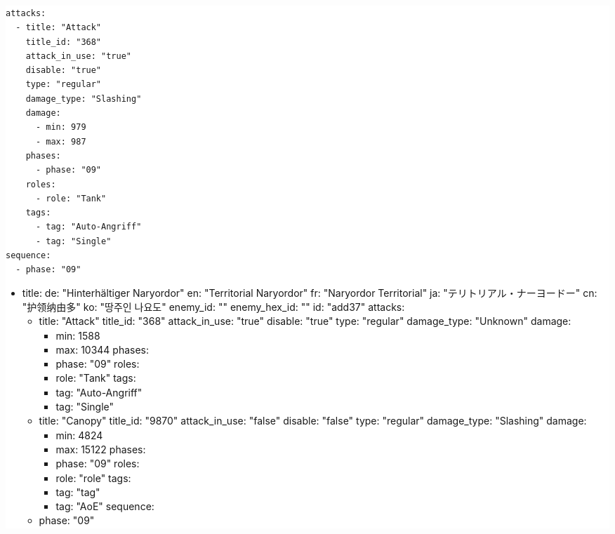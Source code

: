     attacks:
      - title: "Attack"
        title_id: "368"
        attack_in_use: "true"
        disable: "true"
        type: "regular"
        damage_type: "Slashing"
        damage:
          - min: 979
          - max: 987
        phases:
          - phase: "09"
        roles:
          - role: "Tank"
        tags:
          - tag: "Auto-Angriff"
          - tag: "Single"
    sequence:
      - phase: "09"
  - title:
      de: "Hinterhältiger Naryordor"
      en: "Territorial Naryordor"
      fr: "Naryordor Territorial"
      ja: "テリトリアル・ナーヨードー"
      cn: "护领纳由多"
      ko: "땅주인 나요도"
    enemy_id: ""
    enemy_hex_id: ""
    id: "add37"
    attacks:
      - title: "Attack"
        title_id: "368"
        attack_in_use: "true"
        disable: "true"
        type: "regular"
        damage_type: "Unknown"
        damage:
          - min: 1588
          - max: 10344
        phases:
          - phase: "09"
        roles:
          - role: "Tank"
        tags:
          - tag: "Auto-Angriff"
          - tag: "Single"
      - title: "Canopy"
        title_id: "9870"
        attack_in_use: "false"
        disable: "false"
        type: "regular"
        damage_type: "Slashing"
        damage:
          - min: 4824
          - max: 15122
        phases:
          - phase: "09"
        roles:
          - role: "role"
        tags:
          - tag: "tag"
          - tag: "AoE"
    sequence:
      - phase: "09"